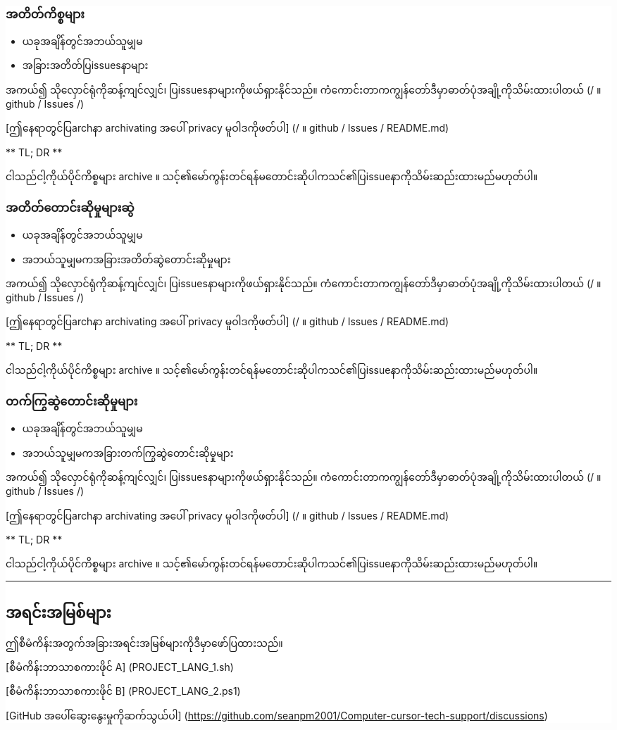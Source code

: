 ### အတိတ်ကိစ္စများ

* ယခုအချိန်တွင်အဘယ်သူမျှမ

* အခြားအတိတ်ပြissuesနာများ

အကယ်၍ သိုလှောင်ရုံကိုဆန့်ကျင်လျှင်၊ ပြissuesနာများကိုဖယ်ရှားနိုင်သည်။ ကံကောင်းတာကကျွန်တော်ဒီမှာဓာတ်ပုံအချို့ကိုသိမ်းထားပါတယ် (/ ။ github / Issues /)

[ဤနေရာတွင်ပြarchနာ archivating အပေါ် privacy မူဝါဒကိုဖတ်ပါ] (/ ။ github / Issues / README.md)

** TL; DR **

ငါသည်ငါ့ကိုယ်ပိုင်ကိစ္စများ archive ။ သင့်၏မော်ကွန်းတင်ရန်မတောင်းဆိုပါကသင်၏ပြissueနာကိုသိမ်းဆည်းထားမည်မဟုတ်ပါ။

### အတိတ်တောင်းဆိုမှုများဆွဲ

* ယခုအချိန်တွင်အဘယ်သူမျှမ

* အဘယ်သူမျှမကအခြားအတိတ်ဆွဲတောင်းဆိုမှုများ

အကယ်၍ သိုလှောင်ရုံကိုဆန့်ကျင်လျှင်၊ ပြissuesနာများကိုဖယ်ရှားနိုင်သည်။ ကံကောင်းတာကကျွန်တော်ဒီမှာဓာတ်ပုံအချို့ကိုသိမ်းထားပါတယ် (/ ။ github / Issues /)

[ဤနေရာတွင်ပြarchနာ archivating အပေါ် privacy မူဝါဒကိုဖတ်ပါ] (/ ။ github / Issues / README.md)

** TL; DR **

ငါသည်ငါ့ကိုယ်ပိုင်ကိစ္စများ archive ။ သင့်၏မော်ကွန်းတင်ရန်မတောင်းဆိုပါကသင်၏ပြissueနာကိုသိမ်းဆည်းထားမည်မဟုတ်ပါ။

### တက်ကြွဆွဲတောင်းဆိုမှုများ

* ယခုအချိန်တွင်အဘယ်သူမျှမ

* အဘယ်သူမျှမကအခြားတက်ကြွဆွဲတောင်းဆိုမှုများ

အကယ်၍ သိုလှောင်ရုံကိုဆန့်ကျင်လျှင်၊ ပြissuesနာများကိုဖယ်ရှားနိုင်သည်။ ကံကောင်းတာကကျွန်တော်ဒီမှာဓာတ်ပုံအချို့ကိုသိမ်းထားပါတယ် (/ ။ github / Issues /)

[ဤနေရာတွင်ပြarchနာ archivating အပေါ် privacy မူဝါဒကိုဖတ်ပါ] (/ ။ github / Issues / README.md)

** TL; DR **

ငါသည်ငါ့ကိုယ်ပိုင်ကိစ္စများ archive ။ သင့်၏မော်ကွန်းတင်ရန်မတောင်းဆိုပါကသင်၏ပြissueနာကိုသိမ်းဆည်းထားမည်မဟုတ်ပါ။

***

## အရင်းအမြစ်များ

ဤစီမံကိန်းအတွက်အခြားအရင်းအမြစ်များကိုဒီမှာဖော်ပြထားသည်။

[စီမံကိန်းဘာသာစကားဖိုင် A] (PROJECT_LANG_1.sh)

[စီမံကိန်းဘာသာစကားဖိုင် B] (PROJECT_LANG_2.ps1)

[GitHub အပေါ်ဆွေးနွေးမှုကိုဆက်သွယ်ပါ] (https://github.com/seanpm2001/Computer-cursor-tech-support/discussions)
